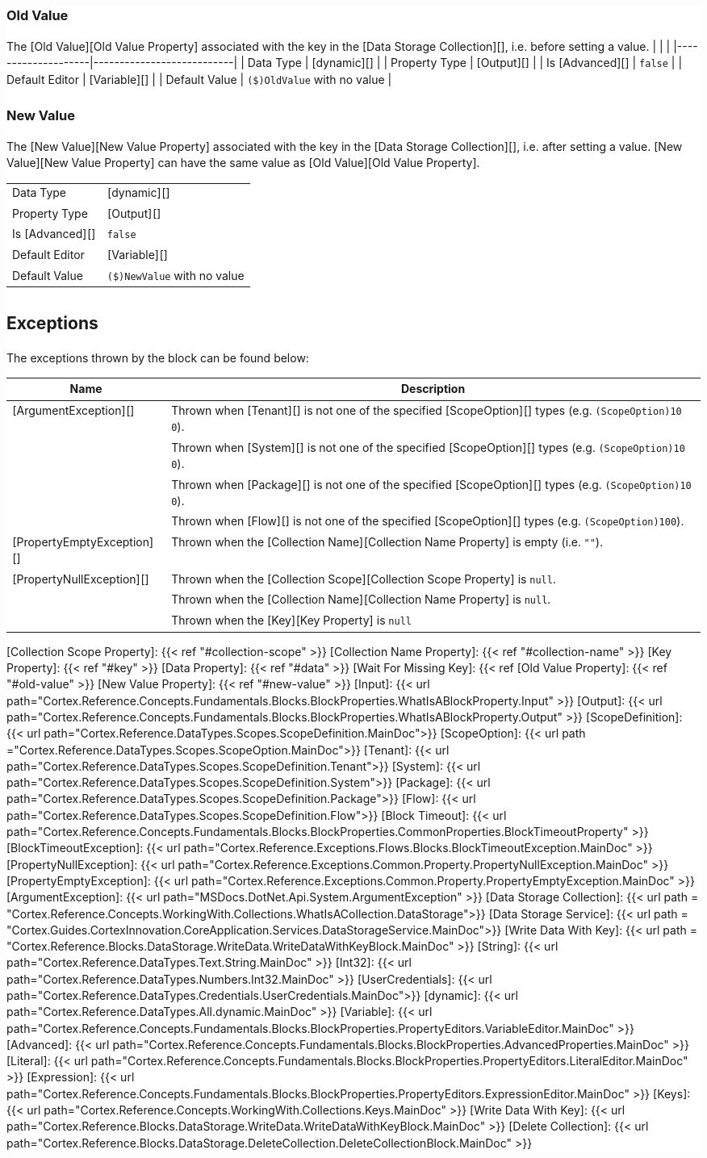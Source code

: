 ### Old Value

The [Old Value][Old Value Property] associated with the key in the [Data Storage Collection][], i.e. before setting a value.
| | |
|--------------------|---------------------------|
| Data Type | [dynamic][] |
| Property Type | [Output][] |
| Is [Advanced][] | `false` |
| Default Editor | [Variable][] |
| Default Value | `($)OldValue` with no value |

### New Value

The [New Value][New Value Property] associated with the key in the [Data Storage Collection][], i.e. after setting a value. [New Value][New Value Property] can have the same value as [Old Value][Old Value Property].

| | |
|--------------------|---------------------------|
| Data Type | [dynamic][] |
| Property Type | [Output][] |
| Is [Advanced][] | `false` |
| Default Editor | [Variable][] |
| Default Value | `($)NewValue` with no value |

## Exceptions

The exceptions thrown by the block can be found below:

| Name | Description |
|----------|----------|
| [ArgumentException][] | Thrown when [Tenant][] is not one of the specified [ScopeOption][] types (e.g. `(ScopeOption)100`). |
| | Thrown when [System][] is not one of the specified [ScopeOption][] types (e.g. `(ScopeOption)100`). |
| | Thrown when [Package][] is not one of the specified [ScopeOption][] types (e.g. `(ScopeOption)100`). |
| | Thrown when [Flow][] is not one of the specified [ScopeOption][] types (e.g. `(ScopeOption)100`). |
| [PropertyEmptyException][] | Thrown when the [Collection Name][Collection Name Property] is empty (i.e. `""`).|
| [PropertyNullException][] | Thrown when the [Collection Scope][Collection Scope Property] is `null`. |
| | Thrown when the [Collection Name][Collection Name Property] is `null`. |
| | Thrown when the [Key][Key Property] is `null` |


[Collection Scope Property]: {{< ref "#collection-scope" >}}
[Collection Name Property]: {{< ref "#collection-name" >}}
[Key Property]: {{< ref "#key" >}}
[Data Property]: {{< ref "#data" >}}
[Wait For Missing Key]: {{< ref
[Old Value Property]: {{< ref "#old-value" >}}
[New Value Property]: {{< ref "#new-value" >}}
[Input]: {{< url path="Cortex.Reference.Concepts.Fundamentals.Blocks.BlockProperties.WhatIsABlockProperty.Input" >}}
[Output]: {{< url path="Cortex.Reference.Concepts.Fundamentals.Blocks.BlockProperties.WhatIsABlockProperty.Output" >}}
[ScopeDefinition]: {{< url path="Cortex.Reference.DataTypes.Scopes.ScopeDefinition.MainDoc">}}
[ScopeOption]: {{< url path ="Cortex.Reference.DataTypes.Scopes.ScopeOption.MainDoc">}}
[Tenant]: {{< url path="Cortex.Reference.DataTypes.Scopes.ScopeDefinition.Tenant">}}
[System]: {{< url path="Cortex.Reference.DataTypes.Scopes.ScopeDefinition.System">}}
[Package]: {{< url path="Cortex.Reference.DataTypes.Scopes.ScopeDefinition.Package">}}
[Flow]: {{< url path="Cortex.Reference.DataTypes.Scopes.ScopeDefinition.Flow">}}
[Block Timeout]: {{< url path="Cortex.Reference.Concepts.Fundamentals.Blocks.BlockProperties.CommonProperties.BlockTimeoutProperty" >}}
[BlockTimeoutException]: {{< url path="Cortex.Reference.Exceptions.Flows.Blocks.BlockTimeoutException.MainDoc" >}}
[PropertyNullException]: {{< url path="Cortex.Reference.Exceptions.Common.Property.PropertyNullException.MainDoc" >}}
[PropertyEmptyException]: {{< url path="Cortex.Reference.Exceptions.Common.Property.PropertyEmptyException.MainDoc" >}}
[ArgumentException]: {{< url path="MSDocs.DotNet.Api.System.ArgumentException" >}}
[Data Storage Collection]: {{< url path = "Cortex.Reference.Concepts.WorkingWith.Collections.WhatIsACollection.DataStorage">}}
[Data Storage Service]: {{< url path = "Cortex.Guides.CortexInnovation.CoreApplication.Services.DataStorageService.MainDoc">}}
[Write Data With Key]: {{< url path = "Cortex.Reference.Blocks.DataStorage.WriteData.WriteDataWithKeyBlock.MainDoc" >}}
[String]: {{< url path="Cortex.Reference.DataTypes.Text.String.MainDoc" >}}
[Int32]: {{< url path="Cortex.Reference.DataTypes.Numbers.Int32.MainDoc" >}}
[UserCredentials]: {{< url path="Cortex.Reference.DataTypes.Credentials.UserCredentials.MainDoc">}}
[dynamic]: {{< url path="Cortex.Reference.DataTypes.All.dynamic.MainDoc" >}}
[Variable]: {{< url path="Cortex.Reference.Concepts.Fundamentals.Blocks.BlockProperties.PropertyEditors.VariableEditor.MainDoc" >}}
[Advanced]: {{< url path="Cortex.Reference.Concepts.Fundamentals.Blocks.BlockProperties.AdvancedProperties.MainDoc" >}}
[Literal]: {{< url path="Cortex.Reference.Concepts.Fundamentals.Blocks.BlockProperties.PropertyEditors.LiteralEditor.MainDoc" >}}
[Expression]: {{< url path="Cortex.Reference.Concepts.Fundamentals.Blocks.BlockProperties.PropertyEditors.ExpressionEditor.MainDoc" >}}
[Keys]: {{< url path="Cortex.Reference.Concepts.WorkingWith.Collections.Keys.MainDoc" >}}
[Write Data With Key]: {{< url path="Cortex.Reference.Blocks.DataStorage.WriteData.WriteDataWithKeyBlock.MainDoc" >}}
[Delete Collection]: {{< url path="Cortex.Reference.Blocks.DataStorage.DeleteCollection.DeleteCollectionBlock.MainDoc" >}}